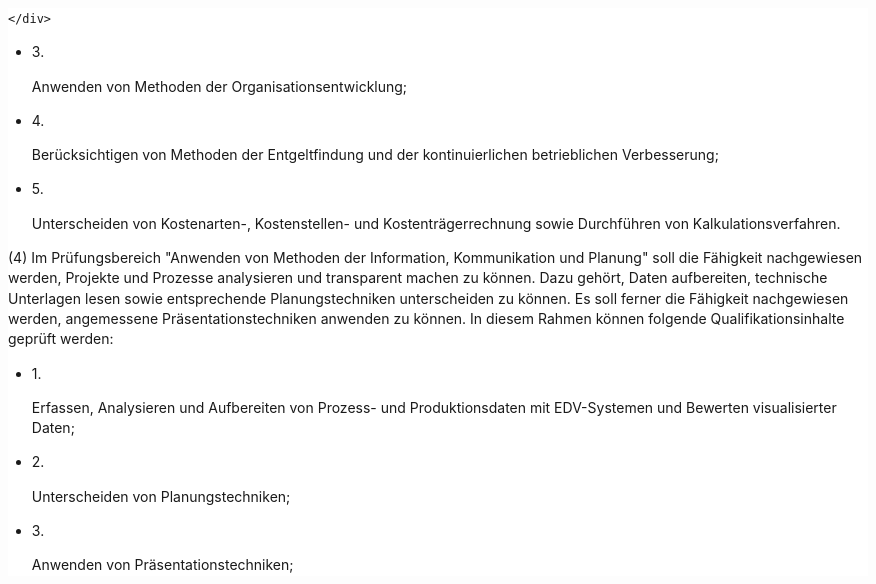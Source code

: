    </div>

  - 3\.
    
    <div style="">
    
    Anwenden von Methoden der Organisationsentwicklung;
    
    </div>

  - 4\.
    
    <div style="">
    
    Berücksichtigen von Methoden der Entgeltfindung und der
    kontinuierlichen betrieblichen Verbesserung;
    
    </div>

  - 5\.
    
    <div style="">
    
    Unterscheiden von Kostenarten-, Kostenstellen- und
    Kostenträgerrechnung sowie Durchführen von Kalkulationsverfahren.
    
    </div>

</div>

<div class="jurAbsatz">

(4) Im Prüfungsbereich "Anwenden von Methoden der Information,
Kommunikation und Planung" soll die Fähigkeit nachgewiesen werden,
Projekte und Prozesse analysieren und transparent machen zu können. Dazu
gehört, Daten aufbereiten, technische Unterlagen lesen sowie
entsprechende Planungstechniken unterscheiden zu können. Es soll ferner
die Fähigkeit nachgewiesen werden, angemessene Präsentationstechniken
anwenden zu können. In diesem Rahmen können folgende
Qualifikationsinhalte geprüft werden:

  - 1\.
    
    <div style="">
    
    Erfassen, Analysieren und Aufbereiten von Prozess- und
    Produktionsdaten mit EDV-Systemen und Bewerten visualisierter Daten;
    
    </div>

  - 2\.
    
    <div style="">
    
    Unterscheiden von Planungstechniken;
    
    </div>

  - 3\.
    
    <div style="">
    
    Anwenden von Präsentationstechniken;
    